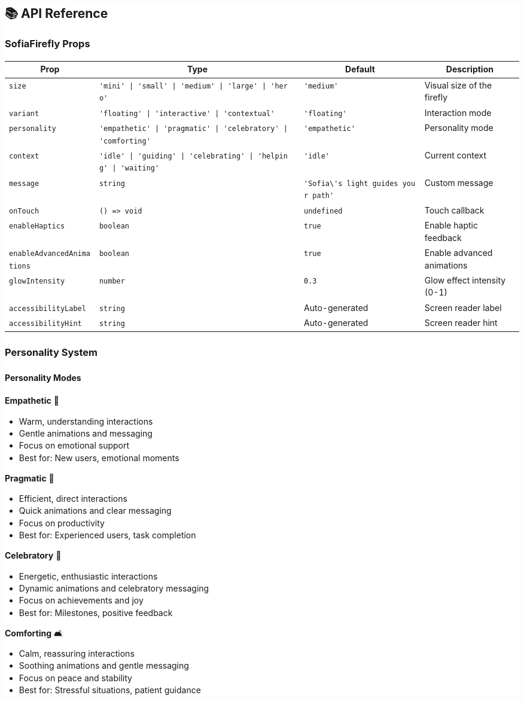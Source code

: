 ## 📚 API Reference

### SofiaFirefly Props

| Prop | Type | Default | Description |
|------|------|---------|-------------|
| `size` | `'mini' \| 'small' \| 'medium' \| 'large' \| 'hero'` | `'medium'` | Visual size of the firefly |
| `variant` | `'floating' \| 'interactive' \| 'contextual'` | `'floating'` | Interaction mode |
| `personality` | `'empathetic' \| 'pragmatic' \| 'celebratory' \| 'comforting'` | `'empathetic'` | Personality mode |
| `context` | `'idle' \| 'guiding' \| 'celebrating' \| 'helping' \| 'waiting'` | `'idle'` | Current context |
| `message` | `string` | `'Sofia\'s light guides your path'` | Custom message |
| `onTouch` | `() => void` | `undefined` | Touch callback |
| `enableHaptics` | `boolean` | `true` | Enable haptic feedback |
| `enableAdvancedAnimations` | `boolean` | `true` | Enable advanced animations |
| `glowIntensity` | `number` | `0.3` | Glow effect intensity (0-1) |
| `accessibilityLabel` | `string` | Auto-generated | Screen reader label |
| `accessibilityHint` | `string` | Auto-generated | Screen reader hint |

### Personality System

#### Personality Modes

**Empathetic** 🤗

- Warm, understanding interactions
- Gentle animations and messaging
- Focus on emotional support
- Best for: New users, emotional moments

**Pragmatic** 🎯

- Efficient, direct interactions
- Quick animations and clear messaging
- Focus on productivity
- Best for: Experienced users, task completion

**Celebratory** 🎉

- Energetic, enthusiastic interactions
- Dynamic animations and celebratory messaging
- Focus on achievements and joy
- Best for: Milestones, positive feedback

**Comforting** 🛋️

- Calm, reassuring interactions
- Soothing animations and gentle messaging
- Focus on peace and stability
- Best for: Stressful situations, patient guidance
